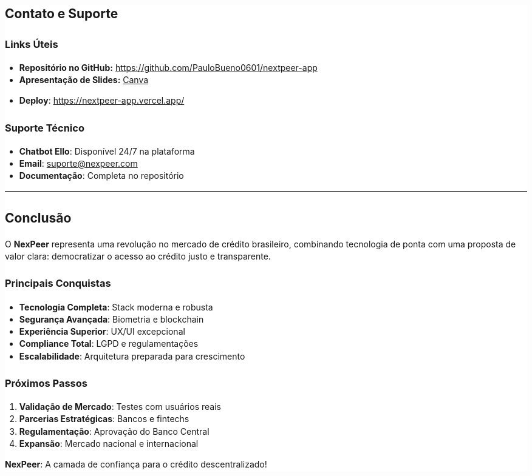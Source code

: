 
##  Contato e Suporte

### Links Úteis
* **Repositório no GitHub:** https://github.com/PauloBueno0601/nextpeer-app
* **Apresentação de Slides:** [Canva](https://www.canva.com/design/DAG05XMxLCk/uyqRZEqmb42vLjTyc9zbRQ/edit?utm_content=DAG05XMxLCk&utm_campaign=designshare&utm_medium=link2&utm_source=sharebutton)
- **Deploy**: https://nextpeer-app.vercel.app/

### Suporte Técnico
- **Chatbot Ello**: Disponível 24/7 na plataforma
- **Email**: suporte@nexpeer.com
- **Documentação**: Completa no repositório

---

##  Conclusão

O **NexPeer** representa uma revolução no mercado de crédito brasileiro, combinando tecnologia de ponta com uma proposta de valor clara: democratizar o acesso ao crédito justo e transparente.

### Principais Conquistas
-  **Tecnologia Completa**: Stack moderna e robusta
-  **Segurança Avançada**: Biometria e blockchain
-  **Experiência Superior**: UX/UI excepcional
-  **Compliance Total**: LGPD e regulamentações
-  **Escalabilidade**: Arquitetura preparada para crescimento

### Próximos Passos
1. **Validação de Mercado**: Testes com usuários reais
2. **Parcerias Estratégicas**: Bancos e fintechs
3. **Regulamentação**: Aprovação do Banco Central
4. **Expansão**: Mercado nacional e internacional

**NexPeer**: A camada de confiança para o crédito descentralizado! 
